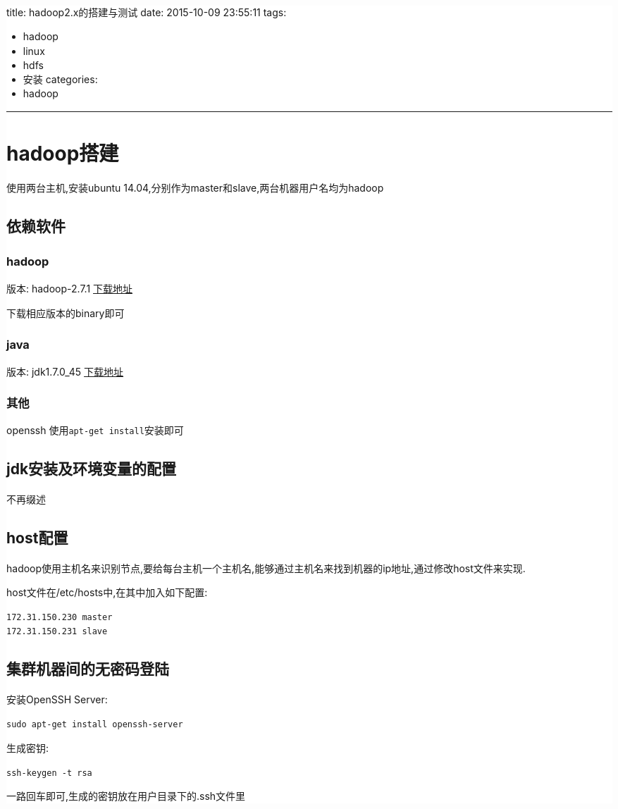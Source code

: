 title: hadoop2.x的搭建与测试
date: 2015-10-09 23:55:11
tags:
- hadoop
- linux
- hdfs
- 安装
categories:
- hadoop
---
# hadoop搭建

使用两台主机,安装ubuntu 14.04,分别作为master和slave,两台机器用户名均为hadoop

## 依赖软件

### hadoop
版本: hadoop-2.7.1 [下载地址](http://www.apache.org/dyn/closer.cgi/hadoop/common/hadoop-2.7.1/hadoop-2.7.1.tar.gz)

下载相应版本的binary即可

### java
版本: jdk1.7.0_45 [下载地址](http://www.oracle.com/technetwork/java/javase/downloads/java-archive-downloads-javase7-521261.html)

### 其他

openssh 使用`apt-get install`安装即可


## jdk安装及环境变量的配置

不再缀述

## host配置

hadoop使用主机名来识别节点,要给每台主机一个主机名,能够通过主机名来找到机器的ip地址,通过修改host文件来实现.

host文件在/etc/hosts中,在其中加入如下配置:
```
172.31.150.230 master
172.31.150.231 slave
```

## 集群机器间的无密码登陆

安装OpenSSH Server:
```
sudo apt-get install openssh-server
```
生成密钥:
```
ssh-keygen -t rsa
```
一路回车即可,生成的密钥放在用户目录下的.ssh文件里
